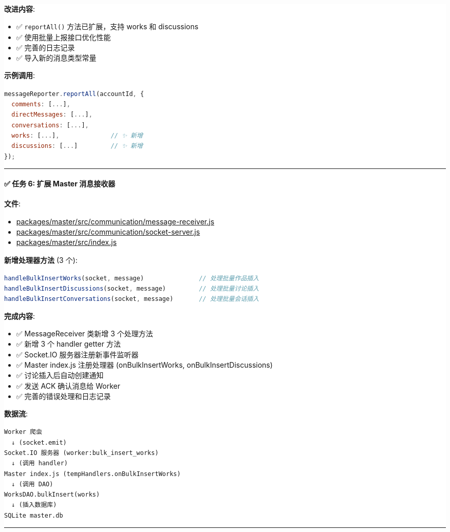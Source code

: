 **改进内容**:
- ✅ `reportAll()` 方法已扩展，支持 works 和 discussions
- ✅ 使用批量上报接口优化性能
- ✅ 完善的日志记录
- ✅ 导入新的消息类型常量

**示例调用**:
```javascript
messageReporter.reportAll(accountId, {
  comments: [...],
  directMessages: [...],
  conversations: [...],
  works: [...],              // ✨ 新增
  discussions: [...]         // ✨ 新增
});
```

---

#### ✅ 任务 6: 扩展 Master 消息接收器
**文件**:
- [packages/master/src/communication/message-receiver.js](packages/master/src/communication/message-receiver.js)
- [packages/master/src/communication/socket-server.js](packages/master/src/communication/socket-server.js)
- [packages/master/src/index.js](packages/master/src/index.js)

**新增处理器方法** (3 个):
```javascript
handleBulkInsertWorks(socket, message)               // 处理批量作品插入
handleBulkInsertDiscussions(socket, message)         // 处理批量讨论插入
handleBulkInsertConversations(socket, message)       // 处理批量会话插入
```

**完成内容**:
- ✅ MessageReceiver 类新增 3 个处理方法
- ✅ 新增 3 个 handler getter 方法
- ✅ Socket.IO 服务器注册新事件监听器
- ✅ Master index.js 注册处理器 (onBulkInsertWorks, onBulkInsertDiscussions)
- ✅ 讨论插入后自动创建通知
- ✅ 发送 ACK 确认消息给 Worker
- ✅ 完善的错误处理和日志记录

**数据流**:
```
Worker 爬虫
  ↓ (socket.emit)
Socket.IO 服务器 (worker:bulk_insert_works)
  ↓ (调用 handler)
Master index.js (tempHandlers.onBulkInsertWorks)
  ↓ (调用 DAO)
WorksDAO.bulkInsert(works)
  ↓ (插入数据库)
SQLite master.db
```

---